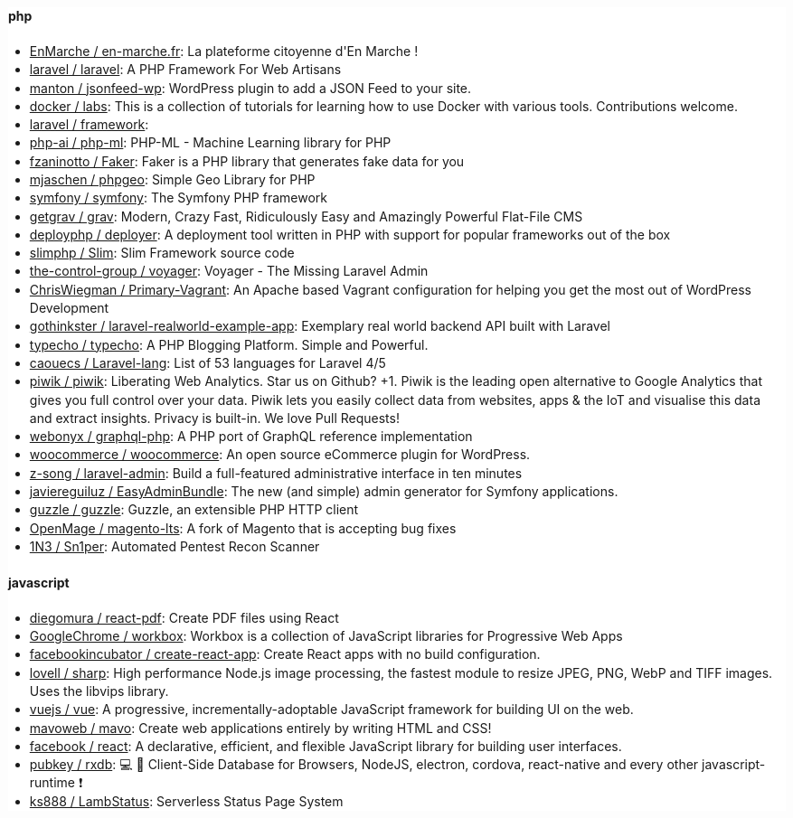 #### php
* [EnMarche / en-marche.fr](https://github.com/EnMarche/en-marche.fr): La plateforme citoyenne d'En Marche !
* [laravel / laravel](https://github.com/laravel/laravel): A PHP Framework For Web Artisans
* [manton / jsonfeed-wp](https://github.com/manton/jsonfeed-wp): WordPress plugin to add a JSON Feed to your site.
* [docker / labs](https://github.com/docker/labs): This is a collection of tutorials for learning how to use Docker with various tools. Contributions welcome.
* [laravel / framework](https://github.com/laravel/framework): 
* [php-ai / php-ml](https://github.com/php-ai/php-ml): PHP-ML - Machine Learning library for PHP
* [fzaninotto / Faker](https://github.com/fzaninotto/Faker): Faker is a PHP library that generates fake data for you
* [mjaschen / phpgeo](https://github.com/mjaschen/phpgeo): Simple Geo Library for PHP
* [symfony / symfony](https://github.com/symfony/symfony): The Symfony PHP framework
* [getgrav / grav](https://github.com/getgrav/grav): Modern, Crazy Fast, Ridiculously Easy and Amazingly Powerful Flat-File CMS
* [deployphp / deployer](https://github.com/deployphp/deployer): A deployment tool written in PHP with support for popular frameworks out of the box
* [slimphp / Slim](https://github.com/slimphp/Slim): Slim Framework source code
* [the-control-group / voyager](https://github.com/the-control-group/voyager): Voyager - The Missing Laravel Admin
* [ChrisWiegman / Primary-Vagrant](https://github.com/ChrisWiegman/Primary-Vagrant): An Apache based Vagrant configuration for helping you get the most out of WordPress Development
* [gothinkster / laravel-realworld-example-app](https://github.com/gothinkster/laravel-realworld-example-app): Exemplary real world backend API built with Laravel
* [typecho / typecho](https://github.com/typecho/typecho): A PHP Blogging Platform. Simple and Powerful.
* [caouecs / Laravel-lang](https://github.com/caouecs/Laravel-lang): List of 53 languages for Laravel 4/5
* [piwik / piwik](https://github.com/piwik/piwik): Liberating Web Analytics. Star us on Github? +1. Piwik is the leading open alternative to Google Analytics that gives you full control over your data. Piwik lets you easily collect data from websites, apps & the IoT and visualise this data and extract insights. Privacy is built-in. We love Pull Requests!
* [webonyx / graphql-php](https://github.com/webonyx/graphql-php): A PHP port of GraphQL reference implementation
* [woocommerce / woocommerce](https://github.com/woocommerce/woocommerce): An open source eCommerce plugin for WordPress.
* [z-song / laravel-admin](https://github.com/z-song/laravel-admin): Build a full-featured administrative interface in ten minutes
* [javiereguiluz / EasyAdminBundle](https://github.com/javiereguiluz/EasyAdminBundle): The new (and simple) admin generator for Symfony applications.
* [guzzle / guzzle](https://github.com/guzzle/guzzle): Guzzle, an extensible PHP HTTP client
* [OpenMage / magento-lts](https://github.com/OpenMage/magento-lts): A fork of Magento that is accepting bug fixes
* [1N3 / Sn1per](https://github.com/1N3/Sn1per): Automated Pentest Recon Scanner

#### javascript
* [diegomura / react-pdf](https://github.com/diegomura/react-pdf): Create PDF files using React
* [GoogleChrome / workbox](https://github.com/GoogleChrome/workbox): Workbox is a collection of JavaScript libraries for Progressive Web Apps
* [facebookincubator / create-react-app](https://github.com/facebookincubator/create-react-app): Create React apps with no build configuration.
* [lovell / sharp](https://github.com/lovell/sharp): High performance Node.js image processing, the fastest module to resize JPEG, PNG, WebP and TIFF images. Uses the libvips library.
* [vuejs / vue](https://github.com/vuejs/vue): A progressive, incrementally-adoptable JavaScript framework for building UI on the web.
* [mavoweb / mavo](https://github.com/mavoweb/mavo): Create web applications entirely by writing HTML and CSS!
* [facebook / react](https://github.com/facebook/react): A declarative, efficient, and flexible JavaScript library for building user interfaces.
* [pubkey / rxdb](https://github.com/pubkey/rxdb): 💻 📱 Client-Side Database for Browsers, NodeJS, electron, cordova, react-native and every other javascript-runtime ❗️
* [ks888 / LambStatus](https://github.com/ks888/LambStatus): Serverless Status Page System